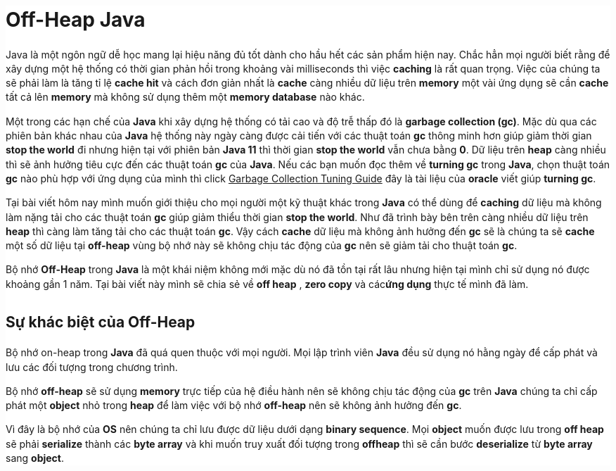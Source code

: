# Off-Heap Java
Java là một ngôn ngữ dễ học mang lại hiệu năng đủ tốt dành cho hầu hết các sản phẩm hiện nay.
Chắc hẳn mọi người biết rằng để xây dựng một hệ thống có thời gian phản hồi trong khoảng 
vài milliseconds thì việc **caching** là rất quan trọng. Việc của chúng ta sẽ phải làm là tăng tỉ lệ
**cache hit** và cách đơn giản nhất là **cache** càng nhiều dữ liệu trên **memory** một vài ứng dụng 
sẽ cần **cache** tất cả lên **memory** mà không sử dụng thêm một **memory database** nào khác.

Một trong các hạn chế của **Java** khi xây dựng hệ thống có tải cao và độ trễ thấp đó là **garbage collection (gc)**.
Mặc dù qua các phiên bản khác nhau của **Java** hệ thống này ngày càng được cải tiến với các 
thuật toán **gc** thông minh hơn giúp giảm thời gian **stop the world** đi nhưng hiện tại với phiên bản **Java 11**
thì thời gian **stop the world** vẫn chưa bằng **0**. Dữ liệu trên **heap** càng nhiều thì sẽ ảnh hưởng tiêu cực đến
các thuật toán **gc** của **Java**. Nếu các bạn muốn đọc thêm về **turning gc** trong **Java**, chọn
thuật toán **gc** nào phù hợp với ứng dụng của mình thì click [Garbage Collection Tuning Guide](https://docs.oracle.com/en/java/javase/11/gctuning/garbage-first-g1-garbage-collector1.html#GUID-0394E76A-1A8F-425E-A0D0-B48A3DC82B42)
đây là tài liệu của **oracle** viết giúp **turning gc**.

Tại bài viết hôm nay mình muốn giới thiệu cho mọi người một kỹ thuật khác trong **Java** có thể dùng để **caching** dữ
liệu mà không làm nặng tải cho các thuật toán **gc** giúp giảm thiểu thời gian **stop the world**. Như đã trình bày bên
trên càng nhiều dữ liệu trên **heap** thì càng làm tăng tải cho các thuật toán **gc**. Vậy cách **cache** dữ liệu mà không
ảnh hưởng đến **gc** sẽ là chúng ta sẽ **cache** một số dữ liệu tại **off-heap** vùng bộ nhớ này sẽ không chịu tác động của
**gc** nên sẽ giảm tải cho thuật toán **gc**.

Bộ nhớ **Off-Heap** trong **Java** là một khái niệm không mới mặc dù nó đã tồn tại rất lâu nhưng hiện tại mình
chỉ sử dụng nó được khoảng gần 1 năm. Tại bài viết này mình sẽ chia sẻ về **off heap** , **zero copy** và các**ứng dụng**
thực tế mình đã làm.

## Sự khác biệt của Off-Heap
Bộ nhớ on-heap trong **Java** đã quá quen thuộc với mọi người. Mọi lập trình viên **Java** đều sử dụng nó hằng
ngày để cấp phát và lưu các đối tượng trong chương trình.

Bộ nhớ **off-heap** sẽ sử dụng **memory** trực tiếp của hệ điều hành nên sẽ không chịu tác động của **gc** trên 
**Java** chúng ta chỉ cấp phát một **object** nhỏ trong **heap** để làm việc với bộ nhớ **off-heap** nên sẽ không
ảnh hưởng đến **gc**.

Vì đây là bộ nhớ của **OS** nên chúng ta chỉ lưu được dữ liệu dưới dạng **binary sequence**. Mọi **object** muốn được
lưu trong **off heap** sẽ phải **serialize** thành các **byte array** và khi muốn truy xuất đối tượng trong **offheap**
thì sẽ cần bước **deserialize** từ **byte array** sang **object**. 
